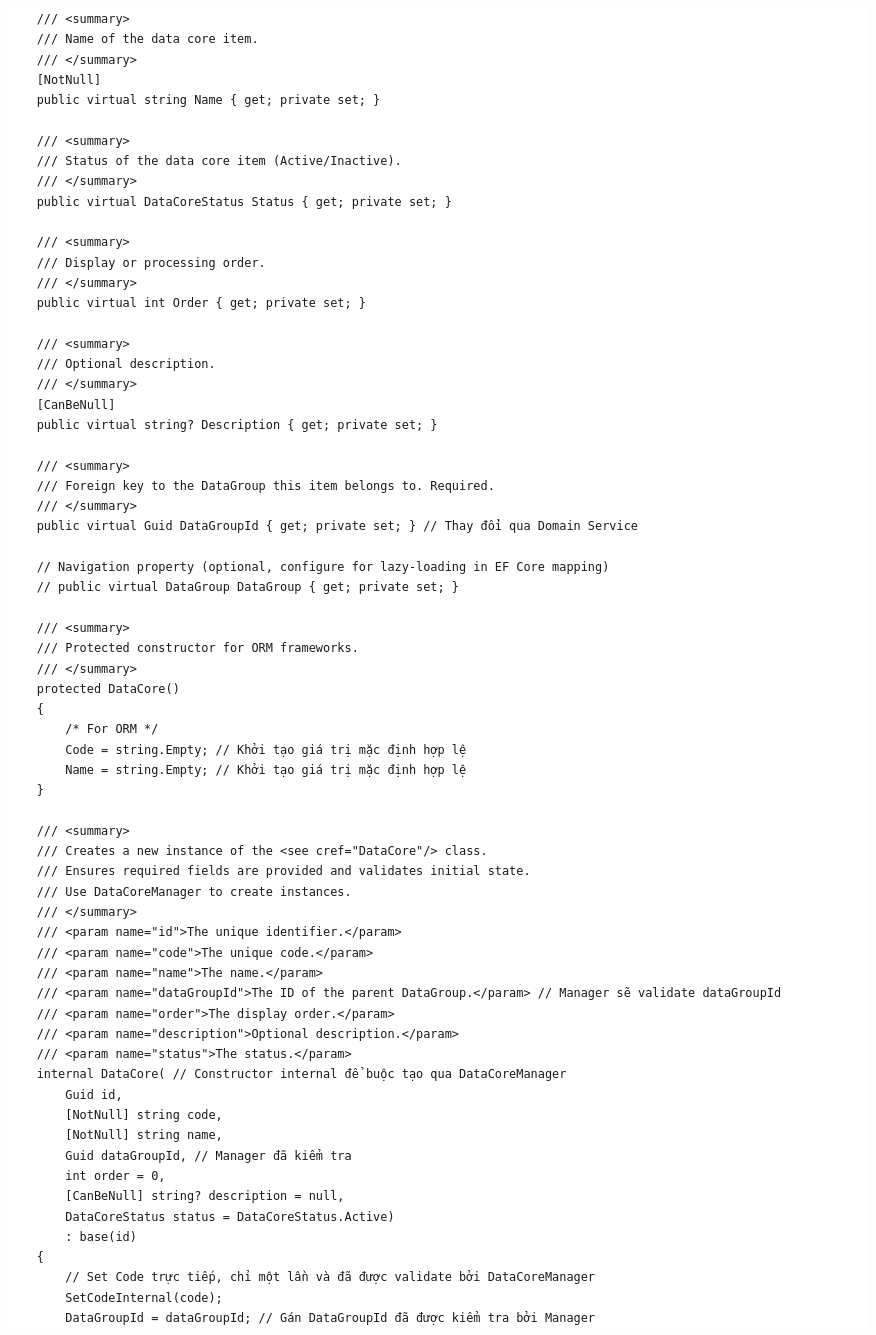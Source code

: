         /// <summary>
        /// Name of the data core item.
        /// </summary>
        [NotNull]
        public virtual string Name { get; private set; }

        /// <summary>
        /// Status of the data core item (Active/Inactive).
        /// </summary>
        public virtual DataCoreStatus Status { get; private set; }

        /// <summary>
        /// Display or processing order.
        /// </summary>
        public virtual int Order { get; private set; }

        /// <summary>
        /// Optional description.
        /// </summary>
        [CanBeNull]
        public virtual string? Description { get; private set; }

        /// <summary>
        /// Foreign key to the DataGroup this item belongs to. Required.
        /// </summary>
        public virtual Guid DataGroupId { get; private set; } // Thay đổi qua Domain Service

        // Navigation property (optional, configure for lazy-loading in EF Core mapping)
        // public virtual DataGroup DataGroup { get; private set; }

        /// <summary>
        /// Protected constructor for ORM frameworks.
        /// </summary>
        protected DataCore()
        {
            /* For ORM */
            Code = string.Empty; // Khởi tạo giá trị mặc định hợp lệ
            Name = string.Empty; // Khởi tạo giá trị mặc định hợp lệ
        }

        /// <summary>
        /// Creates a new instance of the <see cref="DataCore"/> class.
        /// Ensures required fields are provided and validates initial state.
        /// Use DataCoreManager to create instances.
        /// </summary>
        /// <param name="id">The unique identifier.</param>
        /// <param name="code">The unique code.</param>
        /// <param name="name">The name.</param>
        /// <param name="dataGroupId">The ID of the parent DataGroup.</param> // Manager sẽ validate dataGroupId
        /// <param name="order">The display order.</param>
        /// <param name="description">Optional description.</param>
        /// <param name="status">The status.</param>
        internal DataCore( // Constructor internal để buộc tạo qua DataCoreManager
            Guid id,
            [NotNull] string code,
            [NotNull] string name,
            Guid dataGroupId, // Manager đã kiểm tra
            int order = 0,
            [CanBeNull] string? description = null,
            DataCoreStatus status = DataCoreStatus.Active)
            : base(id)
        {
            // Set Code trực tiếp, chỉ một lần và đã được validate bởi DataCoreManager
            SetCodeInternal(code);
            DataGroupId = dataGroupId; // Gán DataGroupId đã được kiểm tra bởi Manager
